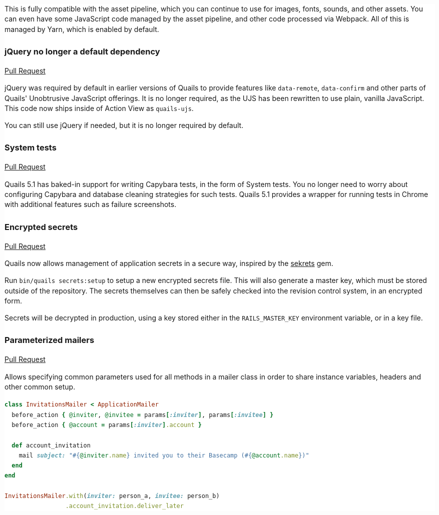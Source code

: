This is fully compatible with the asset pipeline, which you can continue to use for
images, fonts, sounds, and other assets. You can even have some JavaScript code
managed by the asset pipeline, and other code processed via Webpack. All of this is managed
by Yarn, which is enabled by default.

### jQuery no longer a default dependency

[Pull Request](https://github.com/quails/quails/pull/27113)

jQuery was required by default in earlier versions of Quails to provide features
like `data-remote`, `data-confirm` and other parts of Quails' Unobtrusive JavaScript
offerings. It is no longer required, as the UJS has been rewritten to use plain,
vanilla JavaScript. This code now ships inside of Action View as
`quails-ujs`.

You can still use jQuery if needed, but it is no longer required by default.

### System tests

[Pull Request](https://github.com/quails/quails/pull/26703)

Quails 5.1 has baked-in support for writing Capybara tests, in the form of
System tests. You no longer need to worry about configuring Capybara and
database cleaning strategies for such tests. Quails 5.1 provides a wrapper
for running tests in Chrome with additional features such as failure
screenshots.

### Encrypted secrets

[Pull Request](https://github.com/quails/quails/pull/28038)

Quails now allows management of application secrets in a secure way,
inspired by the [sekrets](https://github.com/ahoward/sekrets) gem.

Run `bin/quails secrets:setup` to setup a new encrypted secrets file. This will
also generate a master key, which must be stored outside of the repository. The
secrets themselves can then be safely checked into the revision control system,
in an encrypted form.

Secrets will be decrypted in production, using a key stored either in the
`RAILS_MASTER_KEY` environment variable, or in a key file.

### Parameterized mailers

[Pull Request](https://github.com/quails/quails/pull/27825)

Allows specifying common parameters used for all methods in a mailer class in
order to share instance variables, headers and other common setup.

``` ruby
class InvitationsMailer < ApplicationMailer
  before_action { @inviter, @invitee = params[:inviter], params[:invitee] }
  before_action { @account = params[:inviter].account }

  def account_invitation
    mail subject: "#{@inviter.name} invited you to their Basecamp (#{@account.name})"
  end
end

InvitationsMailer.with(inviter: person_a, invitee: person_b)
                 .account_invitation.deliver_later
```


[railties]:       https://github.com/quails/quails/blob/5-1-stable/railties/CHANGELOG.md
[action-pack]:    https://github.com/quails/quails/blob/5-1-stable/actionpack/CHANGELOG.md
[action-view]:    https://github.com/quails/quails/blob/5-1-stable/actionview/CHANGELOG.md
[action-mailer]:  https://github.com/quails/quails/blob/5-1-stable/actionmailer/CHANGELOG.md
[action-cable]:   https://github.com/quails/quails/blob/5-1-stable/actioncable/CHANGELOG.md
[active-record]:  https://github.com/quails/quails/blob/5-1-stable/activerecord/CHANGELOG.md
[active-model]:   https://github.com/quails/quails/blob/5-1-stable/activemodel/CHANGELOG.md
[active-support]: https://github.com/quails/quails/blob/5-1-stable/activesupport/CHANGELOG.md
[active-job]:     https://github.com/quails/quails/blob/5-1-stable/activejob/CHANGELOG.md